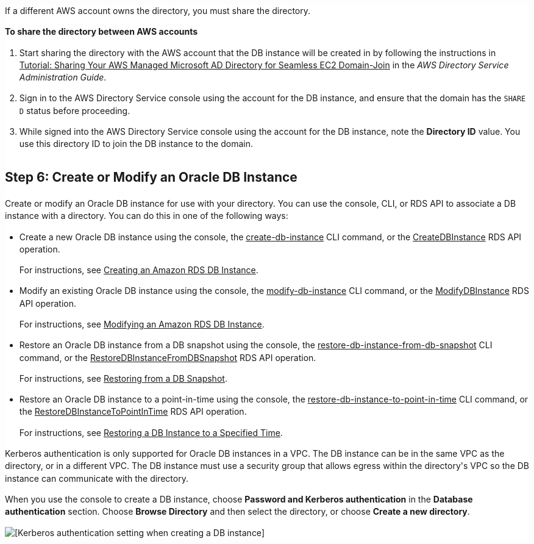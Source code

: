 If a different AWS account owns the directory, you must share the directory\.

**To share the directory between AWS accounts**

1. Start sharing the directory with the AWS account that the DB instance will be created in by following the instructions in [Tutorial: Sharing Your AWS Managed Microsoft AD Directory for Seamless EC2 Domain\-Join](https://docs.aws.amazon.com/directoryservice/latest/admin-guide/ms_ad_tutorial_directory_sharing.html) in the *AWS Directory Service Administration Guide*\.

1. Sign in to the AWS Directory Service console using the account for the DB instance, and ensure that the domain has the `SHARED` status before proceeding\.

1. While signed into the AWS Directory Service console using the account for the DB instance, note the **Directory ID** value\. You use this directory ID to join the DB instance to the domain\.

## Step 6: Create or Modify an Oracle DB Instance<a name="oracle-kerberos-setting-up.create-modify"></a>

Create or modify an Oracle DB instance for use with your directory\. You can use the console, CLI, or RDS API to associate a DB instance with a directory\. You can do this in one of the following ways:
+ Create a new Oracle DB instance using the console, the [ create\-db\-instance](https://docs.aws.amazon.com/cli/latest/reference/rds/create-db-instance.html) CLI command, or the [CreateDBInstance](https://docs.aws.amazon.com/AmazonRDS/latest/APIReference/API_CreateDBInstance.html) RDS API operation\.

  For instructions, see [Creating an Amazon RDS DB Instance](USER_CreateDBInstance.md)\.
+ Modify an existing Oracle DB instance using the console, the [modify\-db\-instance](https://docs.aws.amazon.com/cli/latest/reference/rds/modify-db-instance.html) CLI command, or the [ModifyDBInstance](https://docs.aws.amazon.com/AmazonRDS/latest/APIReference/API_ModifyDBInstance.html) RDS API operation\.

  For instructions, see [Modifying an Amazon RDS DB Instance](Overview.DBInstance.Modifying.md)\.
+ Restore an Oracle DB instance from a DB snapshot using the console, the [ restore\-db\-instance\-from\-db\-snapshot](https://docs.aws.amazon.com/cli/latest/reference/rds/restore-db-instance-from-db-snapshot.html) CLI command, or the [ RestoreDBInstanceFromDBSnapshot](https://docs.aws.amazon.com/AmazonRDS/latest/APIReference/API_RestoreDBInstanceFromDBSnapshot.html) RDS API operation\.

  For instructions, see [Restoring from a DB Snapshot](USER_RestoreFromSnapshot.md)\.
+ Restore an Oracle DB instance to a point\-in\-time using the console, the [ restore\-db\-instance\-to\-point\-in\-time](https://docs.aws.amazon.com/cli/latest/reference/rds/restore-db-instance-to-point-in-time.html) CLI command, or the [ RestoreDBInstanceToPointInTime](https://docs.aws.amazon.com/AmazonRDS/latest/APIReference/API_RestoreDBInstanceToPointInTime.html) RDS API operation\.

  For instructions, see [Restoring a DB Instance to a Specified Time](USER_PIT.md)\.

Kerberos authentication is only supported for Oracle DB instances in a VPC\. The DB instance can be in the same VPC as the directory, or in a different VPC\. The DB instance must use a security group that allows egress within the directory's VPC so the DB instance can communicate with the directory\.

When you use the console to create a DB instance, choose **Password and Kerberos authentication** in the **Database authentication** section\. Choose **Browse Directory** and then select the directory, or choose **Create a new directory**\.

![\[Kerberos authentication setting when creating a DB instance\]](http://docs.aws.amazon.com/AmazonRDS/latest/UserGuide/images/kerberos-authentication.png)
